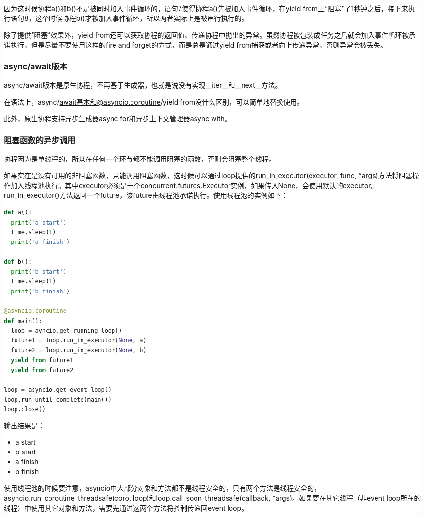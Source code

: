 因为这时候协程a()和b()不是被同时加入事件循环的，语句7使得协程a()先被加入事件循环，在yield from上“阻塞”了1秒钟之后，接下来执行语句8，这个时候协程b()才被加入事件循环，所以两者实际上是被串行执行的。

除了提供“阻塞”效果外，yield from还可以获取协程的返回值、传递协程中抛出的异常。虽然协程被包装成任务之后就会加入事件循环被承诺执行，但是尽量不要使用这样的fire and forget的方式，而是总是通过yield from捕获或者向上传递异常，否则异常会被丢失。

### async/await版本

async/await版本是原生协程，不再基于生成器，也就是说没有实现\_\_iter\_\_和_\_next\_\_方法。

在语法上，async/await基本和@asyncio.coroutine/yield from没什么区别，可以简单地替换使用。

此外，原生协程支持异步生成器async for和异步上下文管理器async with。

### 阻塞函数的异步调用

协程因为是单线程的，所以在任何一个环节都不能调用阻塞的函数，否则会阻塞整个线程。

如果实在是没有可用的非阻塞函数，只能调用阻塞函数，这时候可以通过loop提供的run_in_executor(executor, func, *args)方法将阻塞操作加入线程池执行。其中executor必须是一个concurrent.futures.Executor实例，如果传入None，会使用默认的executor。run_in_executor()方法返回一个future，该future由线程池承诺执行。使用线程池的实例如下：

```python
def a():
  print('a start')
  time.sleep(1)
  print('a finish')

def b():
  print('b start')
  time.sleep(1)
  print('b finish')
 
@asyncio.coroutine
def main():
  loop = ayncio.get_running_loop()
  future1 = loop.run_in_executor(None, a)
  future2 = loop.run_in_executor(None, b)
  yield from future1
  yield from future2

loop = asyncio.get_event_loop()
loop.run_until_complete(main())
loop.close()
```

输出结果是：

* a start
* b start
* a finish
* b finish

 使用线程池的时候要注意，asyncio中大部分对象和方法都不是线程安全的，只有两个方法是线程安全的，asyncio.run_coroutine_threadsafe(coro, loop)和loop.call_soon_threadsafe(callback, *args)。如果要在其它线程（非event loop所在的线程）中使用其它对象和方法，需要先通过这两个方法将控制传递回event loop。

